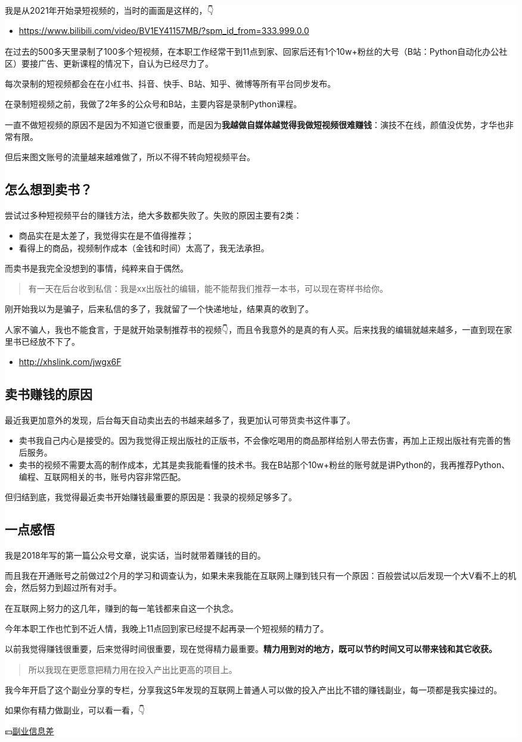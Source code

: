 我是从2021年开始录短视频的，当时的画面是这样的，👇

- https://www.bilibili.com/video/BV1EY41157MB/?spm_id_from=333.999.0.0

在过去的500多天里录制了100多个短视频，在本职工作经常干到11点到家、回家后还有1个10w+粉丝的大号（B站：Python自动化办公社区）要接广告、更新课程的情况下，自认为已经尽力了。

每次录制的短视频都会在在小红书、抖音、快手、B站、知乎、微博等所有平台同步发布。

在录制短视频之前，我做了2年多的公众号和B站，主要内容是录制Python课程。

一直不做短视频的原因不是因为不知道它很重要，而是因为**我越做自媒体越觉得我做短视频很难赚钱**：演技不在线，颜值没优势，才华也非常有限。

但后来图文账号的流量越来越难做了，所以不得不转向短视频平台。

## 怎么想到卖书？

尝试过多种短视频平台的赚钱方法，绝大多数都失败了。失败的原因主要有2类：

- 商品实在是太差了，我觉得实在是不值得推荐；
- 看得上的商品，视频制作成本（金钱和时间）太高了，我无法承担。

而卖书是我完全没想到的事情，纯粹来自于偶然。

> 有一天在后台收到私信：我是xx出版社的编辑，能不能帮我们推荐一本书，可以现在寄样书给你。

刚开始我以为是骗子，后来私信的多了，我就留了一个快递地址，结果真的收到了。

人家不骗人，我也不能食言，于是就开始录制推荐书的视频👇，而且令我意外的是真的有人买。后来找我的编辑就越来越多，一直到现在家里书已经放不下了。

-  http://xhslink.com/jwgx6F

## 卖书赚钱的原因

最近我更加意外的发现，后台每天自动卖出去的书越来越多了，我更加认可带货卖书这件事了。

- 卖书我自己内心是接受的。因为我觉得正规出版社的正版书，不会像吃喝用的商品那样给别人带去伤害，再加上正规出版社有完善的售后服务。
- 卖书的视频不需要太高的制作成本，尤其是卖我能看懂的技术书。我在B站那个10w+粉丝的账号就是讲Python的，我再推荐Python、编程、互联网相关的书，账号内容非常匹配。

但归结到底，我觉得最近卖书开始赚钱最重要的原因是：我录的视频足够多了。


## 一点感悟

我是2018年写的第一篇公众号文章，说实话，当时就带着赚钱的目的。

而且我在开通账号之前做过2个月的学习和调查认为，如果未来我能在互联网上赚到钱只有一个原因：百般尝试以后发现一个大V看不上的机会，然后努力到超过所有对手。

在互联网上努力的这几年，赚到的每一笔钱都来自这一个执念。

今年本职工作也忙到不近人情，我晚上11点回到家已经提不起再录一个短视频的精力了。


以前我觉得赚钱很重要，后来觉得时间很重要，现在觉得精力最重要。**精力用到对的地方，既可以节约时间又可以带来钱和其它收获。**

> 所以我现在更愿意把精力用在投入产出比更高的项目上。

我今年开启了这个副业分享的专栏，分享我这5年发现的互联网上普通人可以做的投入产出比不错的赚钱副业，每一项都是我实操过的。

如果你有精力做副业，可以看一看，👇

💴[副业信息差](https://mp.weixin.qq.com/mp/appmsgalbum?__biz=Mzk0MjYzNTI3MQ==&action=getalbum&album_id=3342868959406227458#wechat_redirect)
